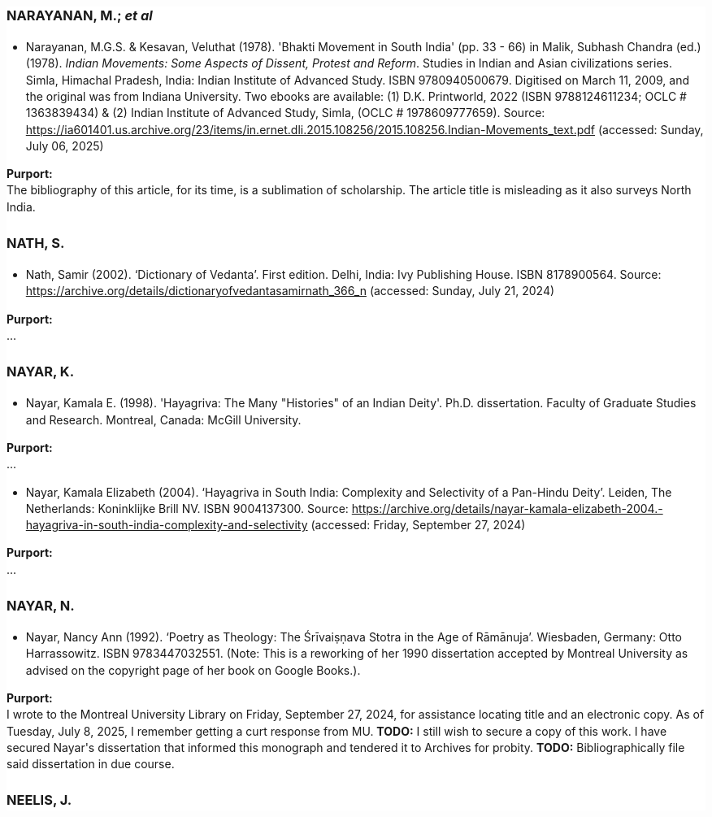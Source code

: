 ### NARAYANAN, M.; *et al* ###

* Narayanan, M.G.S. & Kesavan, Veluthat (1978). 'Bhakti Movement in South India' (pp. 33 - 66) in Malik, Subhash Chandra (ed.) (1978). *Indian Movements: Some Aspects of Dissent, Protest and Reform*. Studies in Indian and Asian civilizations series. Simla, Himachal Pradesh, India: Indian Institute of Advanced Study. ISBN 9780940500679. Digitised on March 11, 2009, and the original was from Indiana University. Two ebooks are available: (1) D.K. Printworld, 2022 (ISBN 9788124611234; OCLC # 1363839434) & (2) Indian Institute of Advanced Study, Simla, (OCLC # 1978609777659). Source: https://ia601401.us.archive.org/23/items/in.ernet.dli.2015.108256/2015.108256.Indian-Movements_text.pdf (accessed: Sunday, July 06, 2025)

**Purport:**<br>
The bibliography of this article, for its time, is a sublimation of scholarship. The article title is misleading as it also surveys North India.

### NATH, S. ###

* Nath, Samir (2002). ‘Dictionary of Vedanta’. First edition. Delhi, India: Ivy Publishing House. ISBN 8178900564. Source: https://archive.org/details/dictionaryofvedantasamirnath_366_n (accessed: Sunday, July 21, 2024)

**Purport:**<br>
...

### NAYAR, K. ###

* Nayar, Kamala E. (1998). 'Hayagriva: The Many "Histories" of an Indian Deity'. Ph.D. dissertation. Faculty of Graduate Studies and Research. Montreal, Canada: McGill University.

**Purport:**<br>
...

* Nayar, Kamala Elizabeth (2004). ‘Hayagriva in South India: Complexity and Selectivity of a Pan-Hindu Deity’. Leiden, The Netherlands: Koninklijke Brill NV. ISBN 9004137300. Source: https://archive.org/details/nayar-kamala-elizabeth-2004.-hayagriva-in-south-india-complexity-and-selectivity (accessed: Friday, September 27, 2024)

**Purport:**<br>
...

### NAYAR, N. ###

* Nayar, Nancy Ann (1992). ‘Poetry as Theology: The Śrīvaiṣṇava Stotra in the Age of Rāmānuja’. Wiesbaden, Germany: Otto Harrassowitz. ISBN 9783447032551. (Note: This is a reworking of her 1990 dissertation accepted by Montreal University as advised on the copyright page of her book on Google Books.).

**Purport:**<br>
I wrote to the Montreal University Library on Friday, September 27, 2024, for assistance locating title and an electronic copy. As of Tuesday, July 8, 2025, I remember getting a curt response from MU. **TODO:** I still wish to secure a copy of this work. I have secured Nayar's dissertation that informed this monograph and tendered it to Archives for probity. **TODO:** Bibliographically file said dissertation in due course.

### NEELIS, J. ###
